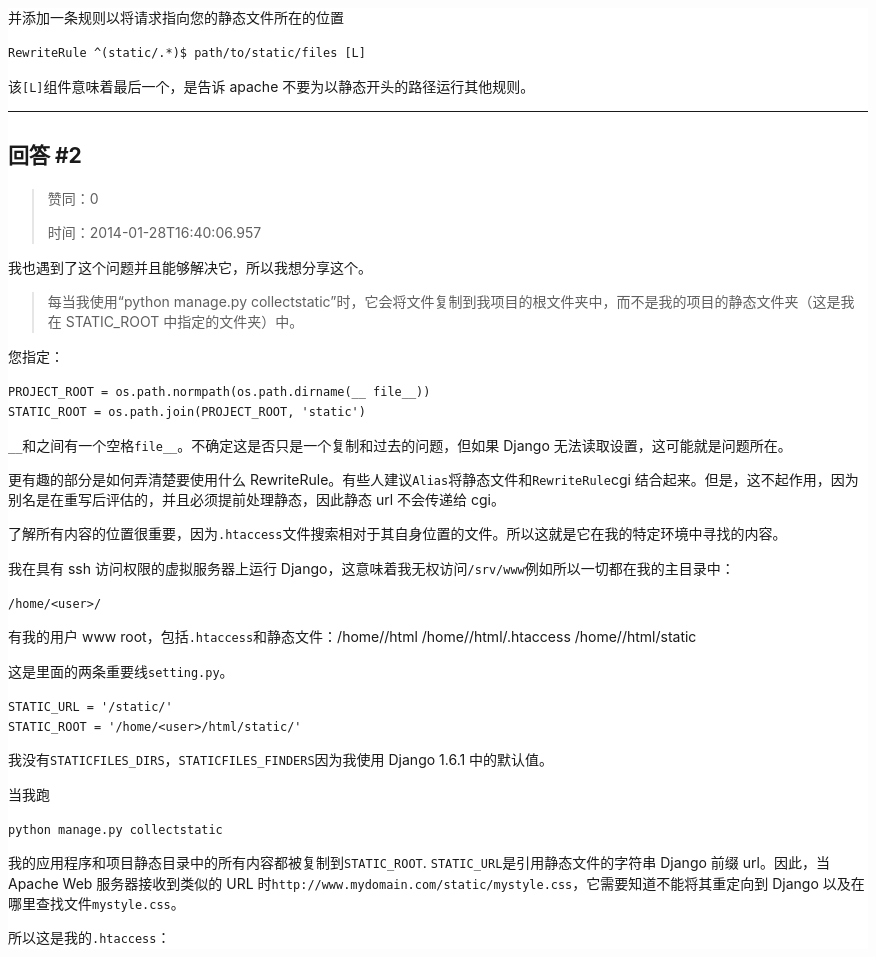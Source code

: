 并添加一条规则以将请求指向您的静态文件所在的位置

```
RewriteRule ^(static/.*)$ path/to/static/files [L] 
```

该`[L]`组件意味着最后一个，是告诉 apache 不要为以静态开头的路径运行其他规则。

* * *

## 回答 #2

> 赞同：0
> 
> 时间：2014-01-28T16:40:06.957

我也遇到了这个问题并且能够解决它，所以我想分享这个。

> 每当我使用“python manage.py collectstatic”时，它会将文件复制到我项目的根文件夹中，而不是我的项目的静态文件夹（这是我在 STATIC_ROOT 中指定的文件夹）中。

您指定：

```
PROJECT_ROOT = os.path.normpath(os.path.dirname(__ file__))
STATIC_ROOT = os.path.join(PROJECT_ROOT, 'static') 
```

`__`和之间有一个空格`file__`。不确定这是否只是一个复制和过去的问题，但如果 Django 无法读取设置，这可能就是问题所在。

更有趣的部分是如何弄清楚要使用什么 RewriteRule。有些人建议`Alias`将静态文件和`RewriteRule`cgi 结合起来。但是，这不起作用，因为别名是在重写后评估的，并且必须提前处理静态，因此静态 url 不会传递给 cgi。

了解所有内容的位置很重要，因为`.htaccess`文件搜索相对于其自身位置的文件。所以这就是它在我的特定环境中寻找的内容。

我在具有 ssh 访问权限的虚拟服务器上运行 Django，这意味着我无权访问`/srv/www`例如所以一切都在我的主目录中：

```
/home/<user>/ 
```

有我的用户 www root，包括`.htaccess`和静态文件：/home//html /home//html/.htaccess /home//html/static

这是里面的两条重要线`setting.py`。

```
STATIC_URL = '/static/'
STATIC_ROOT = '/home/<user>/html/static/' 
```

我没有`STATICFILES_DIRS`，`STATICFILES_FINDERS`因为我使用 Django 1.6.1 中的默认值。

当我跑

```
python manage.py collectstatic 
```

我的应用程序和项目静态目录中的所有内容都被复制到`STATIC_ROOT`. `STATIC_URL`是引用静态文件的字符串 Django 前缀 url。因此，当 Apache Web 服务器接收到类似的 URL 时`http://www.mydomain.com/static/mystyle.css`，它需要知道不能将其重定向到 Django 以及在哪里查找文件`mystyle.css`。

所以这是我的`.htaccess`：
